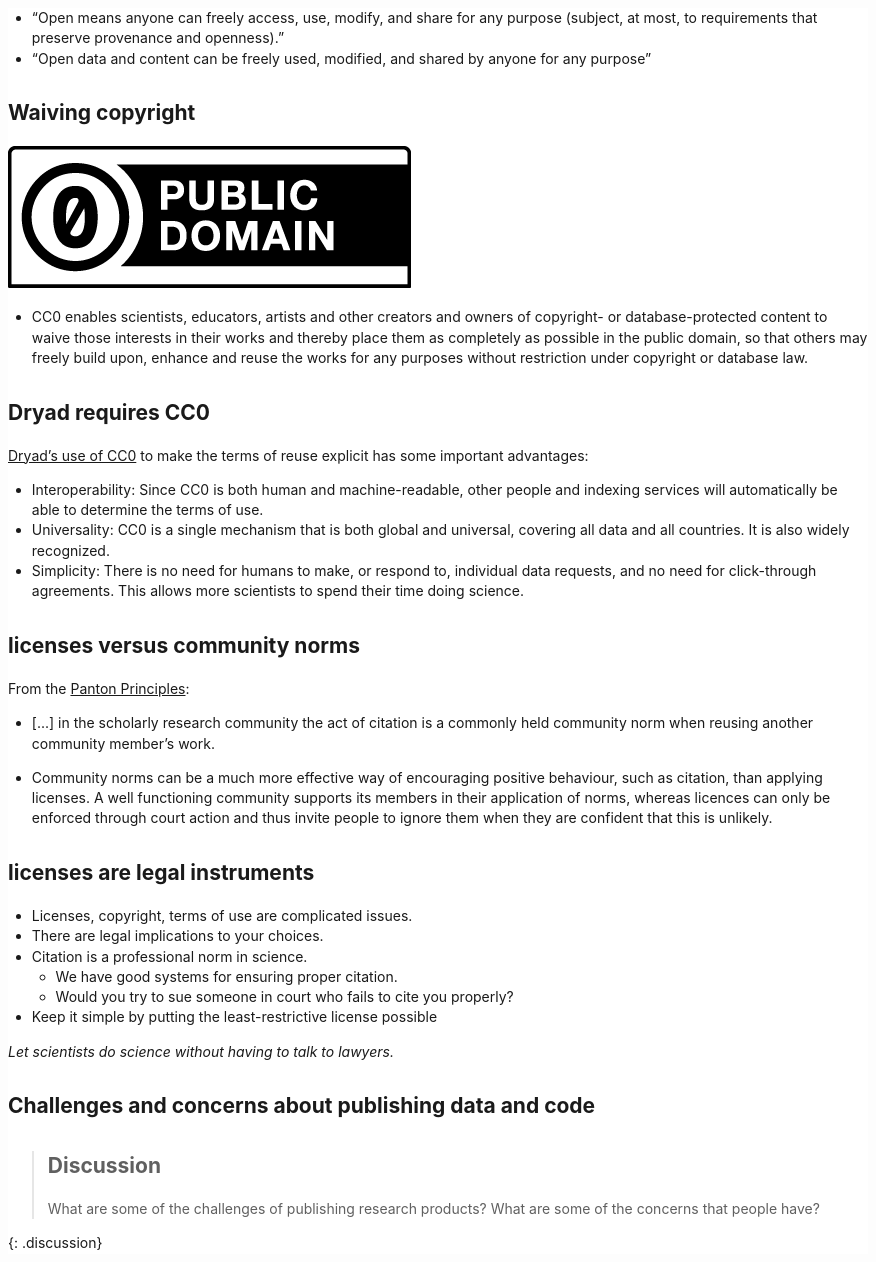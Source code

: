 - “Open means anyone can freely access, use, modify, and share for any purpose (subject, at most, to requirements that preserve provenance and openness).”
- “Open data and content can be freely used, modified, and shared by anyone for any purpose”

## Waiving copyright
![CC Zero](../fig/cc-zero.png)

- CC0 enables scientists, educators, artists and other creators and owners of copyright- or database-protected content to waive those interests in their works and thereby place them as completely as possible in the public domain, so that others may freely build upon, enhance and reuse the works for any purposes without restriction under copyright or database law.

## Dryad requires CC0

[Dryad’s use of CC0](http://datadryad.org/pages/faq#info-cc0) to make the terms of reuse explicit has some important advantages:

- Interoperability: Since CC0 is both human and machine-readable, other people and indexing services will automatically be able to determine the terms of use.
- Universality: CC0 is a single mechanism that is both global and universal, covering all data and all countries. It is also widely recognized.
- Simplicity: There is no need for humans to make, or respond to, individual data requests, and no need for click-through agreements. This allows more scientists to spend their time doing science.

## licenses versus community norms


From the [Panton Principles](http://pantonprinciples.org/faq/#Q11_What_are_community_norms_and_why_are_they_important):
- [...] in the scholarly research community the act of citation is a commonly held community norm when reusing another community member’s work.

- Community norms can be a much more effective way of encouraging positive behaviour, such as citation, than applying licenses. A well functioning community supports its members in their application of norms, whereas licences can only be enforced through court action and thus invite people to ignore them when they are confident that this is unlikely.

## licenses are legal instruments

- Licenses, copyright, terms of use are complicated issues.
- There are legal implications to your choices.
- Citation is a professional norm in science.
    - We have good systems for ensuring proper citation.
    - Would you try to sue someone in court who fails to cite you properly?
- Keep it simple by putting the least-restrictive license possible

*Let scientists do science without having to talk to lawyers.*

## Challenges and concerns about publishing data and code

> ## Discussion
> 
> What are some of the challenges of publishing research products? What are some of the concerns that people have?
>
{: .discussion}
